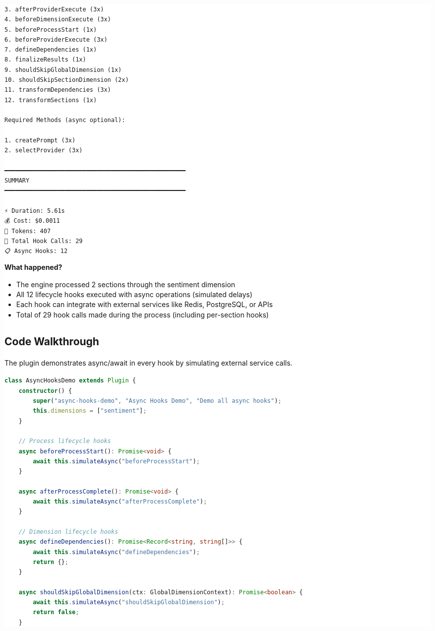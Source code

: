 ```
3. afterProviderExecute (3x)
4. beforeDimensionExecute (3x)
5. beforeProcessStart (1x)
6. beforeProviderExecute (3x)
7. defineDependencies (1x)
8. finalizeResults (1x)
9. shouldSkipGlobalDimension (1x)
10. shouldSkipSectionDimension (2x)
11. transformDependencies (3x)
12. transformSections (1x)

Required Methods (async optional):

1. createPrompt (3x)
2. selectProvider (3x)

━━━━━━━━━━━━━━━━━━━━━━━━━━━━━━━━━━━━━━━━━━━━━━━━━━━
SUMMARY
━━━━━━━━━━━━━━━━━━━━━━━━━━━━━━━━━━━━━━━━━━━━━━━━━━━

⚡ Duration: 5.61s
💰 Cost: $0.0011
🎫 Tokens: 407
🎯 Total Hook Calls: 29
📋 Async Hooks: 12
```

**What happened?**

- The engine processed 2 sections through the sentiment dimension
- All 12 lifecycle hooks executed with async operations (simulated delays)
- Each hook can integrate with external services like Redis, PostgreSQL, or APIs
- Total of 29 hook calls made during the process (including per-section hooks)

## Code Walkthrough

The plugin demonstrates async/await in every hook by simulating external service calls.

```typescript
class AsyncHooksDemo extends Plugin {
	constructor() {
		super("async-hooks-demo", "Async Hooks Demo", "Demo all async hooks");
		this.dimensions = ["sentiment"];
	}

	// Process lifecycle hooks
	async beforeProcessStart(): Promise<void> {
		await this.simulateAsync("beforeProcessStart");
	}

	async afterProcessComplete(): Promise<void> {
		await this.simulateAsync("afterProcessComplete");
	}

	// Dimension lifecycle hooks
	async defineDependencies(): Promise<Record<string, string[]>> {
		await this.simulateAsync("defineDependencies");
		return {};
	}

	async shouldSkipGlobalDimension(ctx: GlobalDimensionContext): Promise<boolean> {
		await this.simulateAsync("shouldSkipGlobalDimension");
		return false;
	}
```